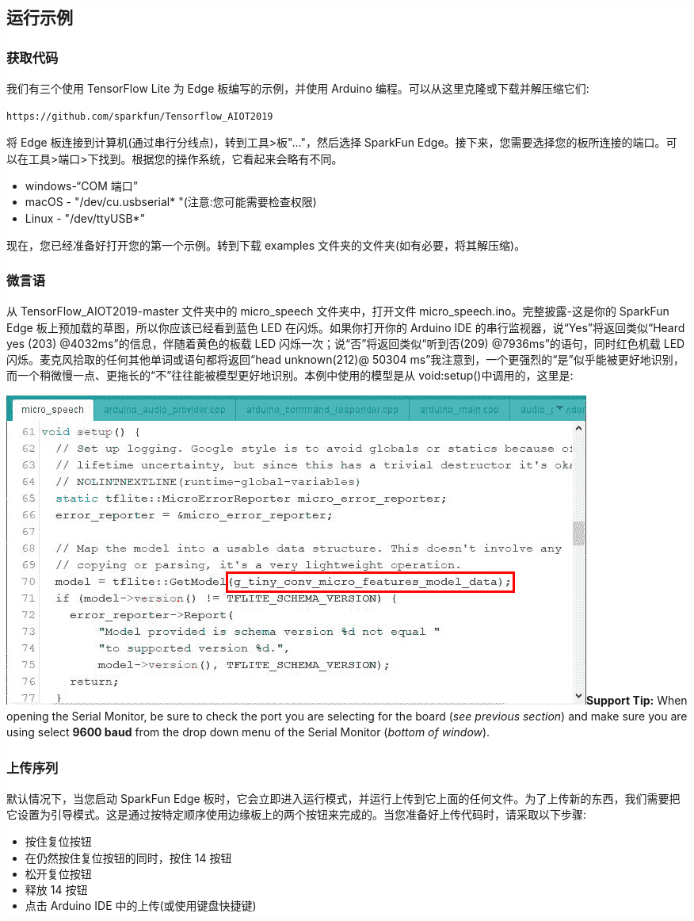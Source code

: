 ## 运行示例

### 获取代码

我们有三个使用 TensorFlow Lite 为 Edge 板编写的示例，并使用 Arduino 编程。可以从这里克隆或下载并解压缩它们:

`https://github.com/sparkfun/Tensorflow_AIOT2019`

将 Edge 板连接到计算机(通过串行分线点)，转到工具>板"..."，然后选择 SparkFun Edge。接下来，您需要选择您的板所连接的端口。可以在工具>端口>下找到。根据您的操作系统，它看起来会略有不同。

*   windows-“COM 端口”
*   macOS - "/dev/cu.usbserial* "(注意:您可能需要检查权限)
*   Linux - "/dev/ttyUSB*"

现在，您已经准备好打开您的第一个示例。转到下载 examples 文件夹的文件夹(如有必要，将其解压缩)。

### 微言语

从 TensorFlow_AIOT2019-master 文件夹中的 micro_speech 文件夹中，打开文件 micro_speech.ino。完整披露-这是你的 SparkFun Edge 板上预加载的草图，所以你应该已经看到蓝色 LED 在闪烁。如果你打开你的 Arduino IDE 的串行监视器，说“Yes”将返回类似“Heard yes (203) @4032ms”的信息，伴随着黄色的板载 LED 闪烁一次；说“否”将返回类似“听到否(209) @7936ms”的语句，同时红色机载 LED 闪烁。麦克风拾取的任何其他单词或语句都将返回“head unknown(212)@ 50304 ms”我注意到，一个更强烈的“是”似乎能被更好地识别，而一个稍微慢一点、更拖长的“不”往往能被模型更好地识别。本例中使用的模型是从 void:setup()中调用的，这里是:

[![alt text](img/e3a4c7e3cc5847664b20a3c4610df6c2.png)](https://cdn.sparkfun.com/assets/learn_tutorials/1/1/0/3/SpeechModel.JPG)**Support Tip:** When opening the Serial Monitor, be sure to check the port you are selecting for the board (*see previous section*) and make sure you are using select **9600 baud** from the drop down menu of the Serial Monitor (*bottom of window*).

### 上传序列

默认情况下，当您启动 SparkFun Edge 板时，它会立即进入运行模式，并运行上传到它上面的任何文件。为了上传新的东西，我们需要把它设置为引导模式。这是通过按特定顺序使用边缘板上的两个按钮来完成的。当您准备好上传代码时，请采取以下步骤:

*   按住复位按钮
*   在仍然按住复位按钮的同时，按住 14 按钮
*   松开复位按钮
*   释放 14 按钮
*   点击 Arduino IDE 中的上传(或使用键盘快捷键)
